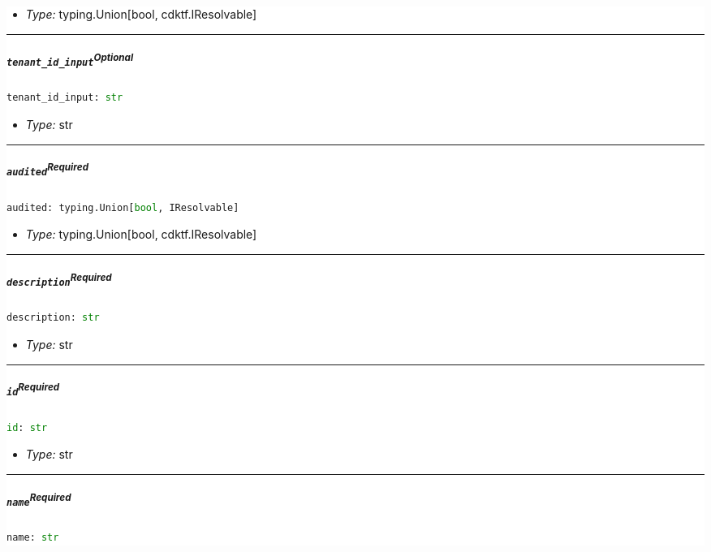 - *Type:* typing.Union[bool, cdktf.IResolvable]

---

##### `tenant_id_input`<sup>Optional</sup> <a name="tenant_id_input" id="@ithings/cdktf-provider-openstack.dataOpenstackFwPolicyV2.DataOpenstackFwPolicyV2.property.tenantIdInput"></a>

```python
tenant_id_input: str
```

- *Type:* str

---

##### `audited`<sup>Required</sup> <a name="audited" id="@ithings/cdktf-provider-openstack.dataOpenstackFwPolicyV2.DataOpenstackFwPolicyV2.property.audited"></a>

```python
audited: typing.Union[bool, IResolvable]
```

- *Type:* typing.Union[bool, cdktf.IResolvable]

---

##### `description`<sup>Required</sup> <a name="description" id="@ithings/cdktf-provider-openstack.dataOpenstackFwPolicyV2.DataOpenstackFwPolicyV2.property.description"></a>

```python
description: str
```

- *Type:* str

---

##### `id`<sup>Required</sup> <a name="id" id="@ithings/cdktf-provider-openstack.dataOpenstackFwPolicyV2.DataOpenstackFwPolicyV2.property.id"></a>

```python
id: str
```

- *Type:* str

---

##### `name`<sup>Required</sup> <a name="name" id="@ithings/cdktf-provider-openstack.dataOpenstackFwPolicyV2.DataOpenstackFwPolicyV2.property.name"></a>

```python
name: str
```
